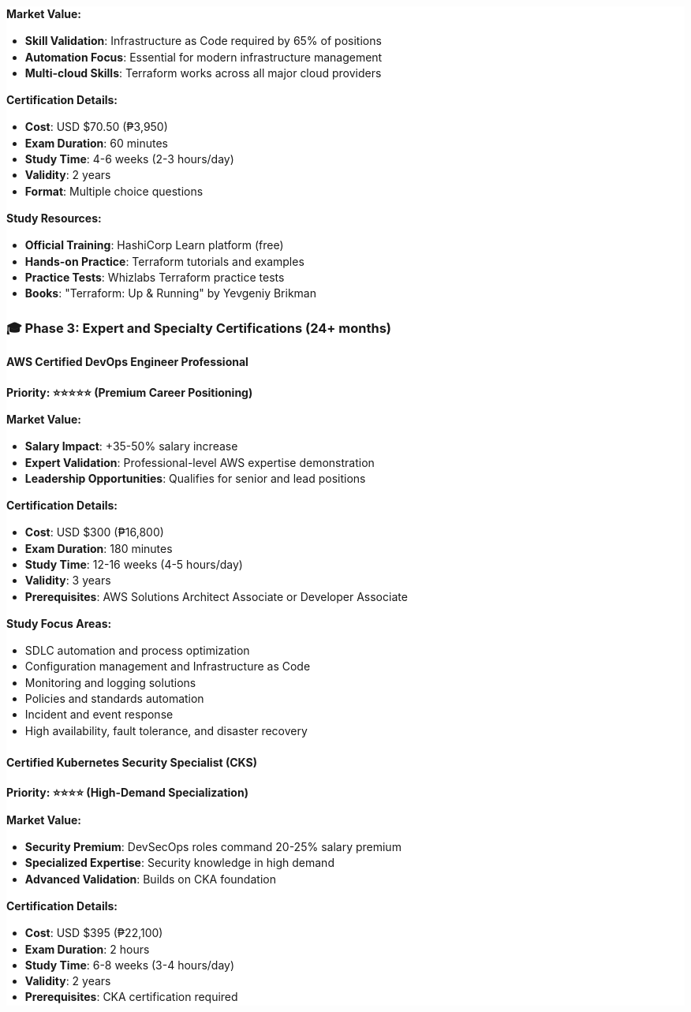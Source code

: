 **Market Value:**
- **Skill Validation**: Infrastructure as Code required by 65% of positions
- **Automation Focus**: Essential for modern infrastructure management
- **Multi-cloud Skills**: Terraform works across all major cloud providers

**Certification Details:**
- **Cost**: USD $70.50 (₱3,950)
- **Exam Duration**: 60 minutes
- **Study Time**: 4-6 weeks (2-3 hours/day)
- **Validity**: 2 years
- **Format**: Multiple choice questions

**Study Resources:**
- **Official Training**: HashiCorp Learn platform (free)
- **Hands-on Practice**: Terraform tutorials and examples
- **Practice Tests**: Whizlabs Terraform practice tests
- **Books**: "Terraform: Up & Running" by Yevgeniy Brikman

### 🎓 Phase 3: Expert and Specialty Certifications (24+ months)

#### AWS Certified DevOps Engineer Professional
**Priority: ⭐⭐⭐⭐⭐ (Premium Career Positioning)**

**Market Value:**
- **Salary Impact**: +35-50% salary increase
- **Expert Validation**: Professional-level AWS expertise demonstration
- **Leadership Opportunities**: Qualifies for senior and lead positions

**Certification Details:**
- **Cost**: USD $300 (₱16,800)
- **Exam Duration**: 180 minutes
- **Study Time**: 12-16 weeks (4-5 hours/day)
- **Validity**: 3 years
- **Prerequisites**: AWS Solutions Architect Associate or Developer Associate

**Study Focus Areas:**
- SDLC automation and process optimization
- Configuration management and Infrastructure as Code
- Monitoring and logging solutions
- Policies and standards automation
- Incident and event response
- High availability, fault tolerance, and disaster recovery

#### Certified Kubernetes Security Specialist (CKS)
**Priority: ⭐⭐⭐⭐ (High-Demand Specialization)**

**Market Value:**
- **Security Premium**: DevSecOps roles command 20-25% salary premium
- **Specialized Expertise**: Security knowledge in high demand
- **Advanced Validation**: Builds on CKA foundation

**Certification Details:**
- **Cost**: USD $395 (₱22,100)
- **Exam Duration**: 2 hours
- **Study Time**: 6-8 weeks (3-4 hours/day)
- **Validity**: 2 years
- **Prerequisites**: CKA certification required
